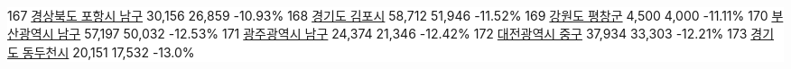   <tr class="item">
    <td>167</td>
    <td><a href="/실거래가/2021/06/20/47111.html">경상북도 포항시 남구</a></td>
    <td>30,156</td>
    <td>26,859</td>
    <td>-10.93%</td>
  </tr>

  <tr class="item">
    <td>168</td>
    <td><a href="/실거래가/2021/06/20/41570.html">경기도 김포시</a></td>
    <td>58,712</td>
    <td>51,946</td>
    <td>-11.52%</td>
  </tr>

  <tr class="item">
    <td>169</td>
    <td><a href="/실거래가/2021/06/20/42760.html">강원도 평창군</a></td>
    <td>4,500</td>
    <td>4,000</td>
    <td>-11.11%</td>
  </tr>

  <tr class="item">
    <td>170</td>
    <td><a href="/실거래가/2021/06/20/26290.html">부산광역시 남구</a></td>
    <td>57,197</td>
    <td>50,032</td>
    <td>-12.53%</td>
  </tr>

  <tr class="item">
    <td>171</td>
    <td><a href="/실거래가/2021/06/20/29155.html">광주광역시 남구</a></td>
    <td>24,374</td>
    <td>21,346</td>
    <td>-12.42%</td>
  </tr>

  <tr class="item">
    <td>172</td>
    <td><a href="/실거래가/2021/06/20/30140.html">대전광역시 중구</a></td>
    <td>37,934</td>
    <td>33,303</td>
    <td>-12.21%</td>
  </tr>

  <tr class="item">
    <td>173</td>
    <td><a href="/실거래가/2021/06/20/41250.html">경기도 동두천시</a></td>
    <td>20,151</td>
    <td>17,532</td>
    <td>-13.0%</td>
  </tr>
